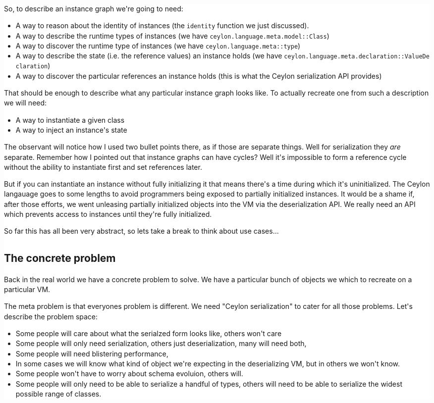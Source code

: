 So, to describe an instance graph we're going to need:

* A way to reason about the identity of instances 
  (the `identity` function we just discussed).
* A way to describe the runtime types of instances 
  (we have `ceylon.language.meta.model::Class`)
* A way to discover the runtime type of instances 
  (we have `ceylon.language.meta::type`)
* A way to describe the state (i.e. the reference values) an instance holds
  (we have `ceylon.language.meta.declaration::ValueDeclaration`)
* A way to discover the particular references an instance holds
  (this is what the Ceylon serialization API provides)

That should be enough to describe what any particular instance graph looks 
like. To actually recreate one from such a description we will need:

* A way to instantiate a given class
* A way to inject an instance's state

The observant will notice how I used two bullet points there, as if those are 
separate things. Well for serialization they *are* separate. Remember how 
I pointed out that instance graphs can have cycles? Well it's impossible 
to form a reference cycle without the ability to instantiate first 
and set references later.

But if you can instantiate an instance without fully initializing it that means 
there's a time during which it's uninitialized. The Ceylon langauage 
goes to some lengths to avoid programmers being 
exposed to partially initialized instances. It would be a shame if, after 
those efforts, we went unleasing partially initialized objects into the VM 
via the deserialization API. We really need an API which prevents access 
to instances until they're fully initialized.

So far this has all been very abstract, so lets take a break to think about
use cases...

## The concrete problem

Back in the real world we have a concrete problem to solve. We have a 
particular bunch of objects we which to recreate on a particular VM.

The meta problem is that everyones problem is different. We need 
"Ceylon serialization" to cater for all those problems. Let's describe 
the problem space:

* Some people will care about what the serialzed form looks like, others won't care
* Some people will only need serialization, others just deserialization, many will need both,
* Some people will need blistering performance,
* In some cases we will know what kind of object we're expecting in the 
  deserializing VM, but in others we won't know.
* Some people won't have to worry about schema evoluion, others will.
* Some people will only need to be able to serialize a handful of types, 
  others will need to be able to serialize the widest possible range of 
  classes.
